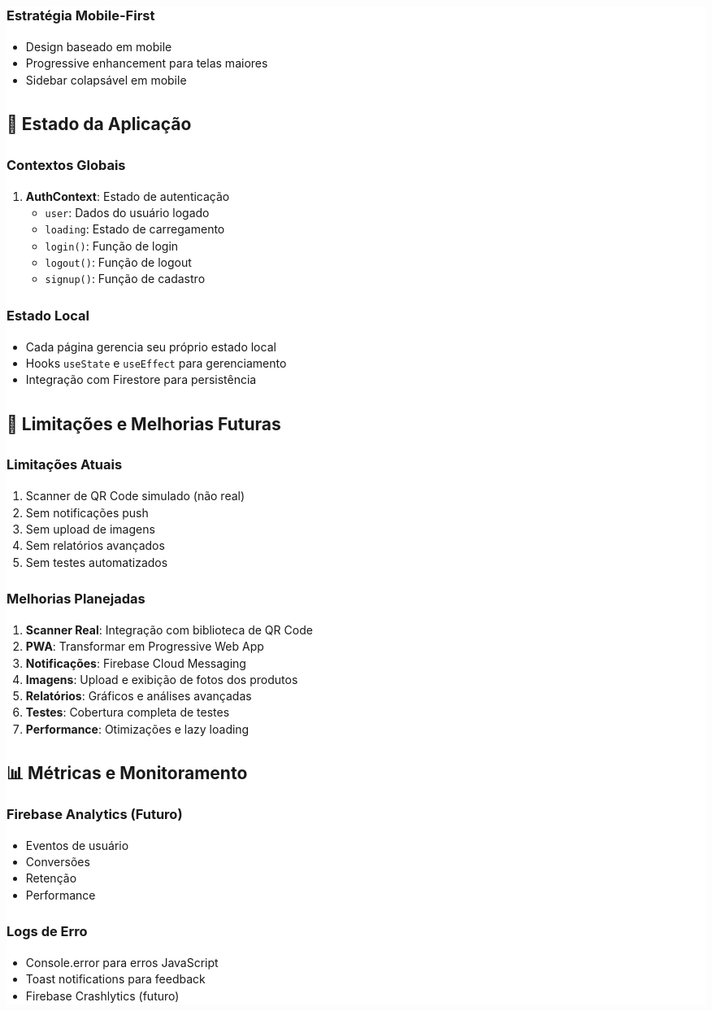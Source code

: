 ### Estratégia Mobile-First
- Design baseado em mobile
- Progressive enhancement para telas maiores
- Sidebar colapsável em mobile

## 🔄 Estado da Aplicação

### Contextos Globais
1. **AuthContext**: Estado de autenticação
   - `user`: Dados do usuário logado
   - `loading`: Estado de carregamento
   - `login()`: Função de login
   - `logout()`: Função de logout
   - `signup()`: Função de cadastro

### Estado Local
- Cada página gerencia seu próprio estado local
- Hooks `useState` e `useEffect` para gerenciamento
- Integração com Firestore para persistência

## 🚧 Limitações e Melhorias Futuras

### Limitações Atuais
1. Scanner de QR Code simulado (não real)
2. Sem notificações push
3. Sem upload de imagens
4. Sem relatórios avançados
5. Sem testes automatizados

### Melhorias Planejadas
1. **Scanner Real**: Integração com biblioteca de QR Code
2. **PWA**: Transformar em Progressive Web App
3. **Notificações**: Firebase Cloud Messaging
4. **Imagens**: Upload e exibição de fotos dos produtos
5. **Relatórios**: Gráficos e análises avançadas
6. **Testes**: Cobertura completa de testes
7. **Performance**: Otimizações e lazy loading

## 📊 Métricas e Monitoramento

### Firebase Analytics (Futuro)
- Eventos de usuário
- Conversões
- Retenção
- Performance

### Logs de Erro
- Console.error para erros JavaScript
- Toast notifications para feedback
- Firebase Crashlytics (futuro)
